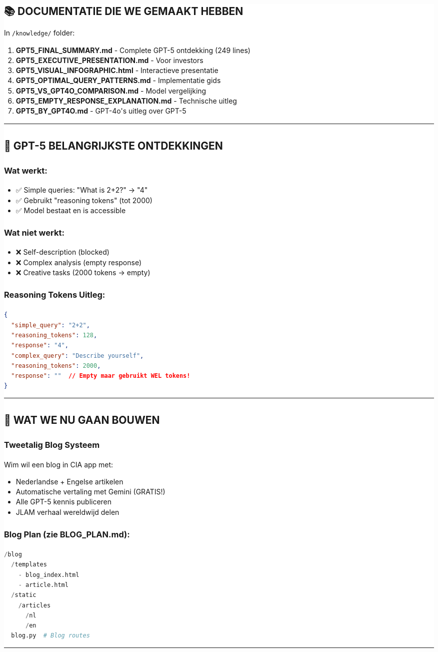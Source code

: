 ## 📚 DOCUMENTATIE DIE WE GEMAAKT HEBBEN

In `/knowledge/` folder:

1. **GPT5_FINAL_SUMMARY.md** - Complete GPT-5 ontdekking (249 lines)
2. **GPT5_EXECUTIVE_PRESENTATION.md** - Voor investors
3. **GPT5_VISUAL_INFOGRAPHIC.html** - Interactieve presentatie
4. **GPT5_OPTIMAL_QUERY_PATTERNS.md** - Implementatie gids
5. **GPT5_VS_GPT4O_COMPARISON.md** - Model vergelijking
6. **GPT5_EMPTY_RESPONSE_EXPLANATION.md** - Technische uitleg
7. **GPT5_BY_GPT4O.md** - GPT-4o's uitleg over GPT-5

---

## 🔬 GPT-5 BELANGRIJKSTE ONTDEKKINGEN

### Wat werkt:
- ✅ Simple queries: "What is 2+2?" → "4"
- ✅ Gebruikt "reasoning tokens" (tot 2000)
- ✅ Model bestaat en is accessible

### Wat niet werkt:
- ❌ Self-description (blocked)
- ❌ Complex analysis (empty response)
- ❌ Creative tasks (2000 tokens → empty)

### Reasoning Tokens Uitleg:
```json
{
  "simple_query": "2+2",
  "reasoning_tokens": 128,
  "response": "4",
  "complex_query": "Describe yourself",
  "reasoning_tokens": 2000,
  "response": ""  // Empty maar gebruikt WEL tokens!
}
```

---

## 🎯 WAT WE NU GAAN BOUWEN

### Tweetalig Blog Systeem
Wim wil een blog in CIA app met:
- Nederlandse + Engelse artikelen
- Automatische vertaling met Gemini (GRATIS!)
- Alle GPT-5 kennis publiceren
- JLAM verhaal wereldwijd delen

### Blog Plan (zie BLOG_PLAN.md):
```python
/blog
  /templates
    - blog_index.html
    - article.html
  /static
    /articles
      /nl
      /en
  blog.py  # Blog routes
```

---